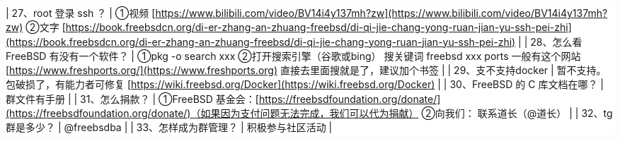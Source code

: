 |             27、root 登录 ssh ？             |                                                                                                                                                                                                            ①视频 [https://www.bilibili.com/video/BV14i4y137mh?zw](https://www.bilibili.com/video/BV14i4y137mh?zw) ②文字 [https://book.freebsdcn.org/di-er-zhang-an-zhuang-freebsd/di-qi-jie-chang-yong-ruan-jian-yu-ssh-pei-zhi](https://book.freebsdcn.org/di-er-zhang-an-zhuang-freebsd/di-qi-jie-chang-yong-ruan-jian-yu-ssh-pei-zhi)                                                                                                                                                                                                           |
|          28、怎么看FreeBSD 有没有一个软件？          |                                                                                                                                                                                                                                                                                                  ①pkg -o search xxx ②打开搜索引擎（谷歌或bing） 搜关键词 freebsd xxx ports 一般有这个网站 [https://www.freshports.org/](https://www.freshports.org) 直接去里面搜就是了，建议加个书签                                                                                                                                                                                                                                                                                                 |
|               29、支不支持docker              |                                                                                                                                                                                                                                                                                                                              暂不支持。包破损了，有能力者可修复 [https://wiki.freebsd.org/Docker](https://wiki.freebsd.org/Docker)                                                                                                                                                                                                                                                                                                                              |
|           30、FreeBSD 的 C 库文档在哪？          |                                                                                                                                                                                                                                                                                                                                                                     群文件有手册                                                                                                                                                                                                                                                                                                                                                                     |
|                 31、怎么捐款？                 |                                                                                                                                                                                                                                                                                                       ①FreeBSD 基金会：[https://freebsdfoundation.org/donate/](https://freebsdfoundation.org/donate/)（如果因为支付问题无法完成，我们可以代为捐献） ②向我们： 联系道长（@道长）                                                                                                                                                                                                                                                                                                       |
|                32、tg群是多少？                |                                                                                                                                                                                                                                                                                                                                                                   @freebsdba                                                                                                                                                                                                                                                                                                                                                                   |
|                33、怎样成为群管理？               |                                                                                                                                                                                                                                                                                                                                                                    积极参与社区活动                                                                                                                                                                                                                                                                                                                                                                    |
